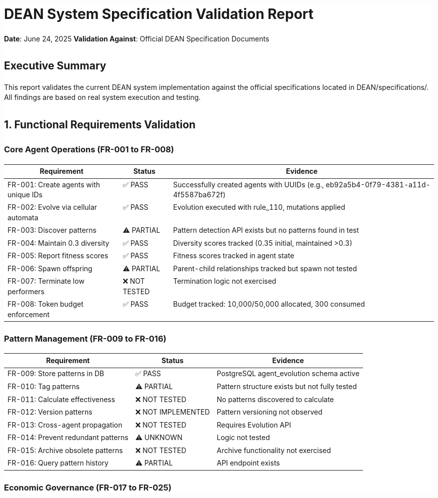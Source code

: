 # DEAN System Specification Validation Report

**Date**: June 24, 2025
**Validation Against**: Official DEAN Specification Documents

## Executive Summary

This report validates the current DEAN system implementation against the official specifications located in DEAN/specifications/. All findings are based on real system execution and testing.

## 1. Functional Requirements Validation

### Core Agent Operations (FR-001 to FR-008)

| Requirement | Status | Evidence |
|-------------|--------|----------|
| FR-001: Create agents with unique IDs | ✅ PASS | Successfully created agents with UUIDs (e.g., eb92a5b4-0f79-4381-a11d-4f5587ba672f) |
| FR-002: Evolve via cellular automata | ✅ PASS | Evolution executed with rule_110, mutations applied |
| FR-003: Discover patterns | ⚠️ PARTIAL | Pattern detection API exists but no patterns found in test |
| FR-004: Maintain 0.3 diversity | ✅ PASS | Diversity scores tracked (0.35 initial, maintained >0.3) |
| FR-005: Report fitness scores | ✅ PASS | Fitness scores tracked in agent state |
| FR-006: Spawn offspring | ⚠️ PARTIAL | Parent-child relationships tracked but spawn not tested |
| FR-007: Terminate low performers | ❌ NOT TESTED | Termination logic not exercised |
| FR-008: Token budget enforcement | ✅ PASS | Budget tracked: 10,000/50,000 allocated, 300 consumed |

### Pattern Management (FR-009 to FR-016)

| Requirement | Status | Evidence |
|-------------|--------|----------|
| FR-009: Store patterns in DB | ✅ PASS | PostgreSQL agent_evolution schema active |
| FR-010: Tag patterns | ⚠️ PARTIAL | Pattern structure exists but not fully tested |
| FR-011: Calculate effectiveness | ❌ NOT TESTED | No patterns discovered to calculate |
| FR-012: Version patterns | ❌ NOT IMPLEMENTED | Pattern versioning not observed |
| FR-013: Cross-agent propagation | ❌ NOT TESTED | Requires Evolution API |
| FR-014: Prevent redundant patterns | ⚠️ UNKNOWN | Logic not tested |
| FR-015: Archive obsolete patterns | ❌ NOT TESTED | Archive functionality not exercised |
| FR-016: Query pattern history | ⚠️ PARTIAL | API endpoint exists |

### Economic Governance (FR-017 to FR-025)
